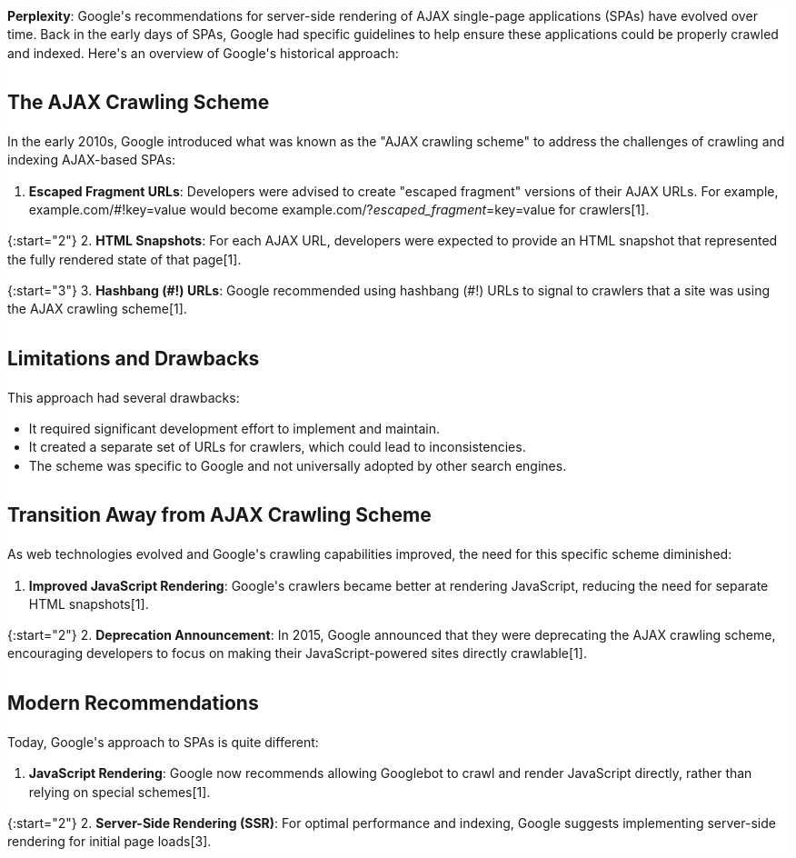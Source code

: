 **Perplexity**: Google's recommendations for server-side rendering of AJAX single-page applications (SPAs) have evolved over time. Back in the early days of SPAs, Google had specific guidelines to help ensure these applications could be properly crawled and indexed. Here's an overview of Google's historical approach:

## The AJAX Crawling Scheme

In the early 2010s, Google introduced what was known as the "AJAX crawling scheme" to address the challenges of crawling and indexing AJAX-based SPAs:

1. **Escaped Fragment URLs**: Developers were advised to create "escaped fragment" versions of their AJAX URLs. For example, example.com/#!key=value would become example.com/?_escaped_fragment_=key=value for crawlers[1].

{:start="2"}
2. **HTML Snapshots**: For each AJAX URL, developers were expected to provide an HTML snapshot that represented the fully rendered state of that page[1].

{:start="3"}
3. **Hashbang (#!) URLs**: Google recommended using hashbang (#!) URLs to signal to crawlers that a site was using the AJAX crawling scheme[1].

## Limitations and Drawbacks

This approach had several drawbacks:

- It required significant development effort to implement and maintain.
- It created a separate set of URLs for crawlers, which could lead to inconsistencies.
- The scheme was specific to Google and not universally adopted by other search engines.

## Transition Away from AJAX Crawling Scheme

As web technologies evolved and Google's crawling capabilities improved, the need for this specific scheme diminished:

1. **Improved JavaScript Rendering**: Google's crawlers became better at rendering JavaScript, reducing the need for separate HTML snapshots[1].

{:start="2"}
2. **Deprecation Announcement**: In 2015, Google announced that they were deprecating the AJAX crawling scheme, encouraging developers to focus on making their JavaScript-powered sites directly crawlable[1].

## Modern Recommendations

Today, Google's approach to SPAs is quite different:

1. **JavaScript Rendering**: Google now recommends allowing Googlebot to crawl and render JavaScript directly, rather than relying on special schemes[1].

{:start="2"}
2. **Server-Side Rendering (SSR)**: For optimal performance and indexing, Google suggests implementing server-side rendering for initial page loads[3].
